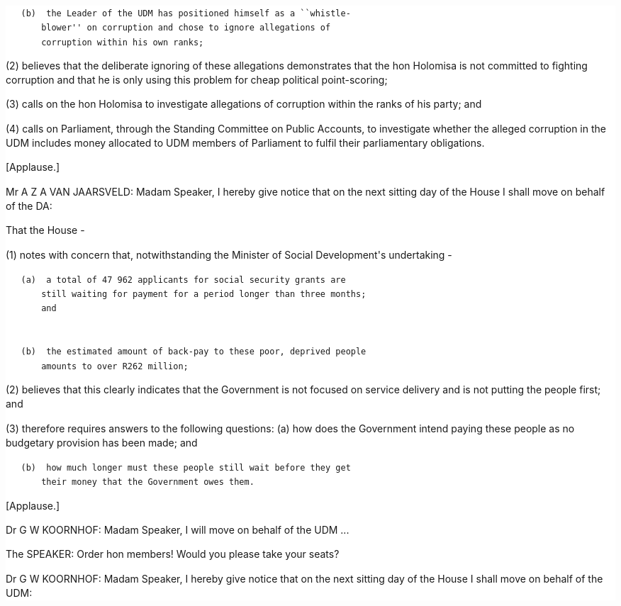 
       (b)  the Leader of the UDM has positioned himself as a ``whistle-
           blower'' on corruption and chose to ignore allegations of
           corruption within his own ranks;


  (2) believes that the deliberate ignoring of these allegations
       demonstrates that the hon Holomisa is not committed to fighting
       corruption and that he is only using this problem for cheap political
       point-scoring;


  (3) calls on the hon Holomisa to investigate allegations of corruption
       within the ranks of his party; and


  (4) calls on Parliament, through the Standing Committee on Public
       Accounts, to investigate whether the alleged corruption in the UDM
       includes money allocated to UDM members of Parliament to fulfil their
       parliamentary obligations.

[Applause.]

Mr A Z A VAN JAARSVELD: Madam Speaker, I hereby give notice that on the
next sitting day of the House I shall move on behalf of the DA:


  That the House -


  (1) notes with concern that, notwithstanding the Minister of Social
       Development's undertaking -


       (a)  a total of 47 962 applicants for social security grants are
           still waiting for payment for a period longer than three months;
           and


       (b)  the estimated amount of back-pay to these poor, deprived people
           amounts to over R262 million;


  (2) believes that this clearly indicates that the Government is not
       focused on service delivery and is not putting the people first; and


  (3) therefore requires answers to the following questions:
       (a)  how does the Government intend paying these people as no
           budgetary provision has been made; and


       (b)  how much longer must these people still wait before they get
           their money that the Government owes them.

[Applause.]

Dr G W KOORNHOF: Madam Speaker, I will move on behalf of the UDM ...

The SPEAKER: Order hon members! Would you please take your seats?

Dr G W KOORNHOF: Madam Speaker, I hereby give notice that on the next
sitting day of the House I shall move on behalf of the UDM:

